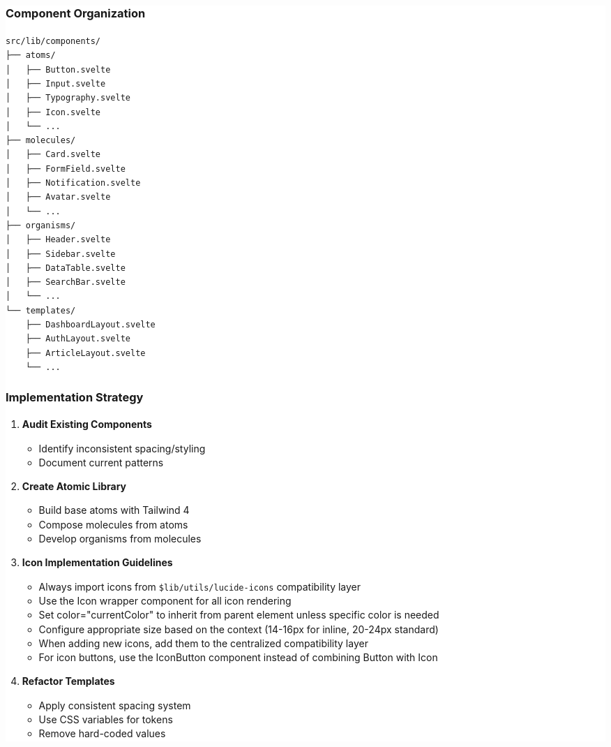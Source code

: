### Component Organization

```
src/lib/components/
├── atoms/
│   ├── Button.svelte
│   ├── Input.svelte
│   ├── Typography.svelte
│   ├── Icon.svelte
│   └── ...
├── molecules/
│   ├── Card.svelte
│   ├── FormField.svelte
│   ├── Notification.svelte
│   ├── Avatar.svelte
│   └── ...
├── organisms/
│   ├── Header.svelte
│   ├── Sidebar.svelte
│   ├── DataTable.svelte
│   ├── SearchBar.svelte
│   └── ...
└── templates/
    ├── DashboardLayout.svelte
    ├── AuthLayout.svelte
    ├── ArticleLayout.svelte
    └── ...
```

### Implementation Strategy

1. **Audit Existing Components**
   - Identify inconsistent spacing/styling
   - Document current patterns

2. **Create Atomic Library**
   - Build base atoms with Tailwind 4
   - Compose molecules from atoms
   - Develop organisms from molecules

3. **Icon Implementation Guidelines**
   - Always import icons from `$lib/utils/lucide-icons` compatibility layer
   - Use the Icon wrapper component for all icon rendering
   - Set color="currentColor" to inherit from parent element unless specific color is needed
   - Configure appropriate size based on the context (14-16px for inline, 20-24px standard)
   - When adding new icons, add them to the centralized compatibility layer
   - For icon buttons, use the IconButton component instead of combining Button with Icon

4. **Refactor Templates**
   - Apply consistent spacing system
   - Use CSS variables for tokens
   - Remove hard-coded values

